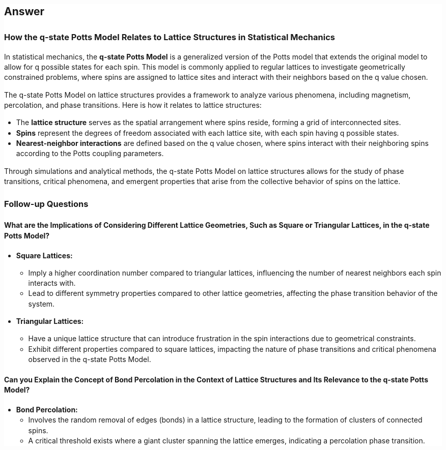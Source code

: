 



## Answer

### How the q-state Potts Model Relates to Lattice Structures in Statistical Mechanics

In statistical mechanics, the **q-state Potts Model** is a generalized version of the Potts model that extends the original model to allow for q possible states for each spin. This model is commonly applied to regular lattices to investigate geometrically constrained problems, where spins are assigned to lattice sites and interact with their neighbors based on the q value chosen.

The q-state Potts Model on lattice structures provides a framework to analyze various phenomena, including magnetism, percolation, and phase transitions. Here is how it relates to lattice structures:

- The **lattice structure** serves as the spatial arrangement where spins reside, forming a grid of interconnected sites.
- **Spins** represent the degrees of freedom associated with each lattice site, with each spin having q possible states.
- **Nearest-neighbor interactions** are defined based on the q value chosen, where spins interact with their neighboring spins according to the Potts coupling parameters.

Through simulations and analytical methods, the q-state Potts Model on lattice structures allows for the study of phase transitions, critical phenomena, and emergent properties that arise from the collective behavior of spins on the lattice.

### Follow-up Questions

#### What are the Implications of Considering Different Lattice Geometries, Such as Square or Triangular Lattices, in the q-state Potts Model?

- **Square Lattices:** 
  - Imply a higher coordination number compared to triangular lattices, influencing the number of nearest neighbors each spin interacts with.
  - Lead to different symmetry properties compared to other lattice geometries, affecting the phase transition behavior of the system.

- **Triangular Lattices:**
  - Have a unique lattice structure that can introduce frustration in the spin interactions due to geometrical constraints.
  - Exhibit different properties compared to square lattices, impacting the nature of phase transitions and critical phenomena observed in the q-state Potts Model.

#### Can you Explain the Concept of Bond Percolation in the Context of Lattice Structures and Its Relevance to the q-state Potts Model?

- **Bond Percolation:** 
  - Involves the random removal of edges (bonds) in a lattice structure, leading to the formation of clusters of connected spins.
  - A critical threshold exists where a giant cluster spanning the lattice emerges, indicating a percolation phase transition.
